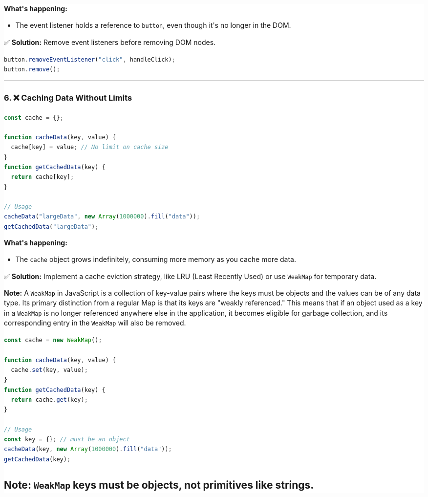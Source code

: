 **What's happening:**

- The event listener holds a reference to `button`, even though it's no longer in the DOM.

✅ **Solution:** Remove event listeners before removing DOM nodes.

```js
button.removeEventListener("click", handleClick);
button.remove();
```

---
### 6. ❌ Caching Data Without Limits

```js
const cache = {};

function cacheData(key, value) {
  cache[key] = value; // No limit on cache size
}
function getCachedData(key) {
  return cache[key];
}

// Usage
cacheData("largeData", new Array(1000000).fill("data"));
getCachedData("largeData");
```
**What's happening:**
- The `cache` object grows indefinitely, consuming more memory as you cache more data.  

✅ **Solution:** Implement a cache eviction strategy, like LRU (Least Recently Used) or use `WeakMap` for temporary data.

**Note:** A `WeakMap` in JavaScript is a collection of key-value pairs where the keys must be objects and the values can be of any data type. Its primary distinction from a regular Map is that its keys are "weakly referenced." This means that if an object used as a key in a `WeakMap` is no longer referenced anywhere else in the application, it becomes eligible for garbage collection, and its corresponding entry in the `WeakMap` will also be removed. 

```js
const cache = new WeakMap();

function cacheData(key, value) {
  cache.set(key, value);
}
function getCachedData(key) {
  return cache.get(key);
}

// Usage
const key = {}; // must be an object
cacheData(key, new Array(1000000).fill("data"));
getCachedData(key);
```
**Note:** `WeakMap` keys must be objects, not primitives like strings.
---

